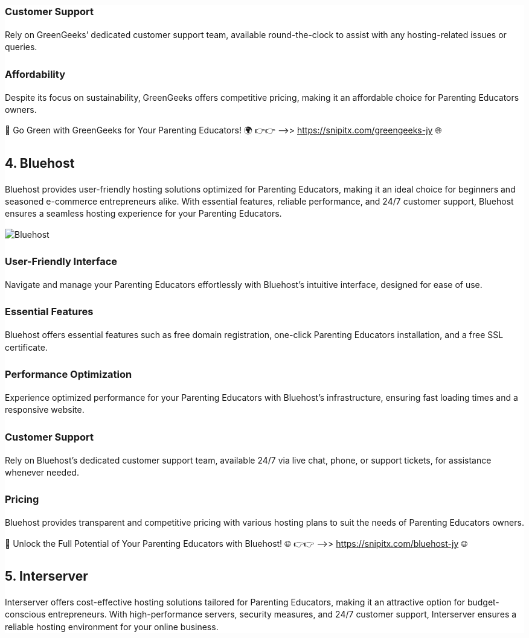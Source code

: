 ### Customer Support
Rely on GreenGeeks’ dedicated customer support team, available round-the-clock to assist with any hosting-related issues or queries.

### Affordability
Despite its focus on sustainability, GreenGeeks offers competitive pricing, making it an affordable choice for Parenting Educators owners.

🌿 Go Green with GreenGeeks for Your Parenting Educators! 🌍
👉👉 -->> https://snipitx.com/greengeeks-jy 🌐

## 4. Bluehost

Bluehost provides user-friendly hosting solutions optimized for Parenting Educators, making it an ideal choice for beginners and seasoned e-commerce entrepreneurs alike. With essential features, reliable performance, and 24/7 customer support, Bluehost ensures a seamless hosting experience for your Parenting Educators.

![Bluehost](https://i.imgur.com/PasFF9E.jpeg "Bluehost Hosting")

### User-Friendly Interface
Navigate and manage your Parenting Educators effortlessly with Bluehost’s intuitive interface, designed for ease of use.

### Essential Features
Bluehost offers essential features such as free domain registration, one-click Parenting Educators installation, and a free SSL certificate.

### Performance Optimization
Experience optimized performance for your Parenting Educators with Bluehost’s infrastructure, ensuring fast loading times and a responsive website.

### Customer Support
Rely on Bluehost’s dedicated customer support team, available 24/7 via live chat, phone, or support tickets, for assistance whenever needed.

### Pricing
Bluehost provides transparent and competitive pricing with various hosting plans to suit the needs of Parenting Educators owners.

🚀 Unlock the Full Potential of Your Parenting Educators with Bluehost! 🌐
👉👉 -->> https://snipitx.com/bluehost-jy 🌐

## 5. Interserver

Interserver offers cost-effective hosting solutions tailored for Parenting Educators, making it an attractive option for budget-conscious entrepreneurs. With high-performance servers, security measures, and 24/7 customer support, Interserver ensures a reliable hosting environment for your online business.
